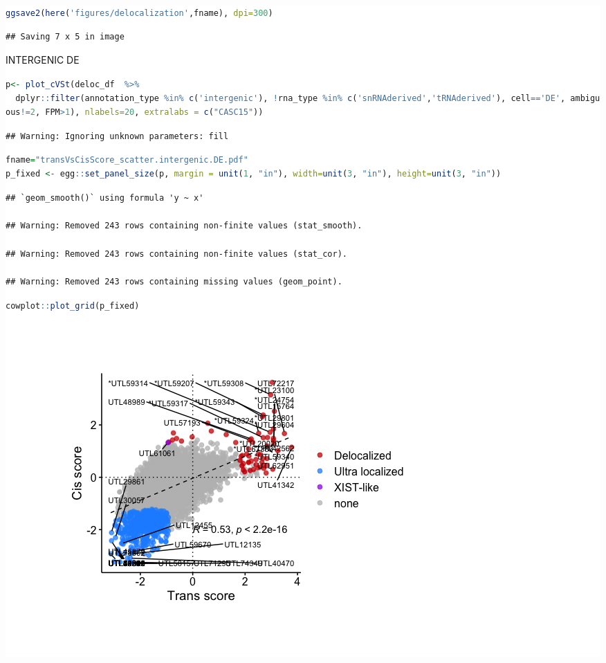 ``` r
ggsave2(here('figures/delocalization',fname), dpi=300)
```

    ## Saving 7 x 5 in image

INTERGENIC DE

``` r
p<- plot_cVSt(deloc_df  %>%
  dplyr::filter(annotation_type %in% c('intergenic'), !rna_type %in% c('snRNAderived','tRNAderived'), cell=='DE', ambiguous!=2, FPM>1), nlabels=20, extralabs = c("CASC15"))
```

    ## Warning: Ignoring unknown parameters: fill

``` r
fname="transVsCisScore_scatter.intergenic.DE.pdf"
p_fixed <- egg::set_panel_size(p, margin = unit(1, "in"), width=unit(3, "in"), height=unit(3, "in"))
```

    ## `geom_smooth()` using formula 'y ~ x'

    ## Warning: Removed 243 rows containing non-finite values (stat_smooth).

    ## Warning: Removed 243 rows containing non-finite values (stat_cor).

    ## Warning: Removed 243 rows containing missing values (geom_point).

``` r
cowplot::plot_grid(p_fixed)
```

![](visu_delocalization_scores_files/figure-gfm/unnamed-chunk-32-1.png)
